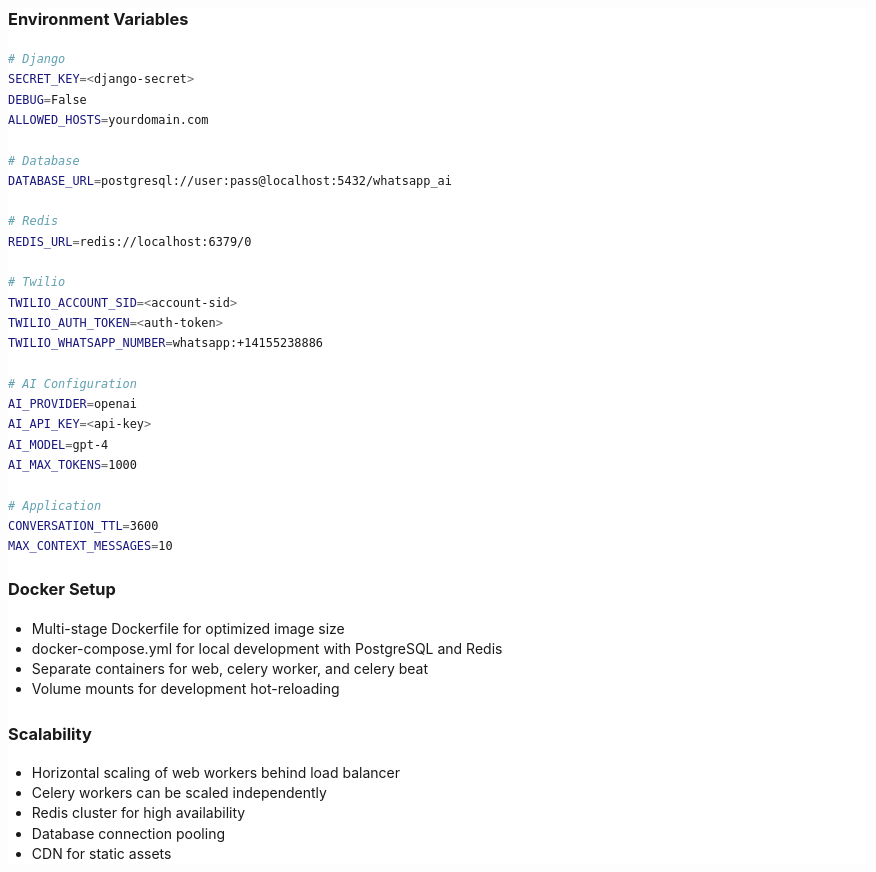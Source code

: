 ### Environment Variables

```bash
# Django
SECRET_KEY=<django-secret>
DEBUG=False
ALLOWED_HOSTS=yourdomain.com

# Database
DATABASE_URL=postgresql://user:pass@localhost:5432/whatsapp_ai

# Redis
REDIS_URL=redis://localhost:6379/0

# Twilio
TWILIO_ACCOUNT_SID=<account-sid>
TWILIO_AUTH_TOKEN=<auth-token>
TWILIO_WHATSAPP_NUMBER=whatsapp:+14155238886

# AI Configuration
AI_PROVIDER=openai
AI_API_KEY=<api-key>
AI_MODEL=gpt-4
AI_MAX_TOKENS=1000

# Application
CONVERSATION_TTL=3600
MAX_CONTEXT_MESSAGES=10
```

### Docker Setup

- Multi-stage Dockerfile for optimized image size
- docker-compose.yml for local development with PostgreSQL and Redis
- Separate containers for web, celery worker, and celery beat
- Volume mounts for development hot-reloading

### Scalability

- Horizontal scaling of web workers behind load balancer
- Celery workers can be scaled independently
- Redis cluster for high availability
- Database connection pooling
- CDN for static assets
